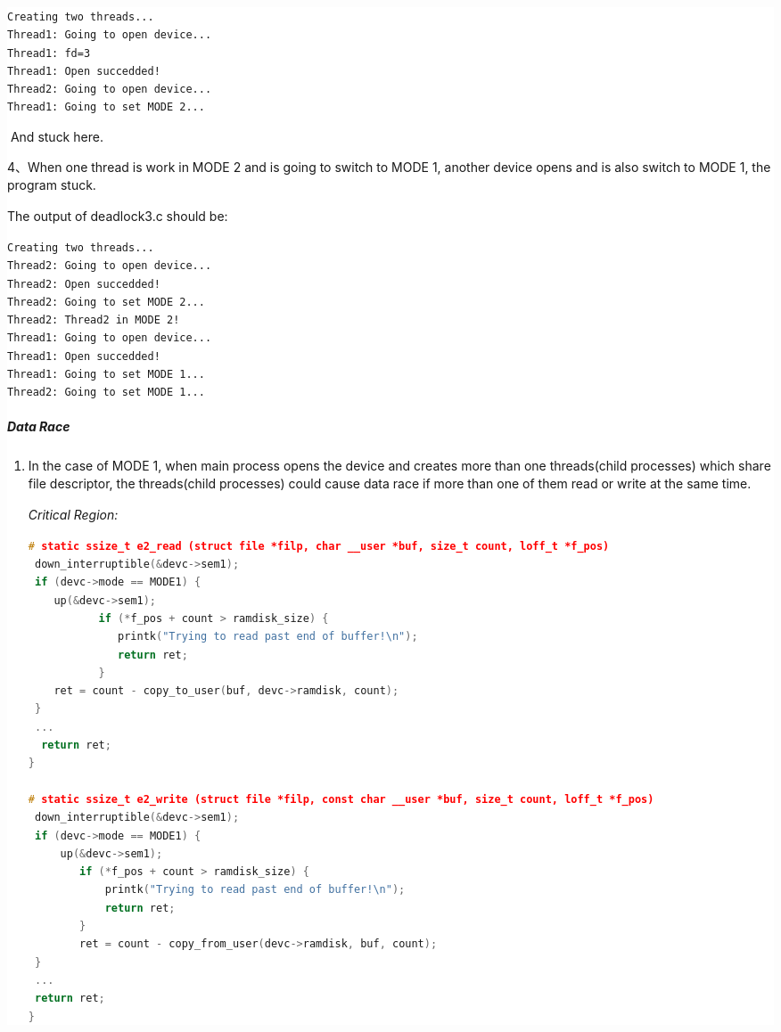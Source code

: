 ```
Creating two threads...
Thread1: Going to open device...
Thread1: fd=3
Thread1: Open succedded!
Thread2: Going to open device...
Thread1: Going to set MODE 2...
```

​	And stuck here.

4、When one thread is work in MODE 2 and is going to switch to MODE 1, another device opens and is also switch to MODE 1, the program stuck.

The output of deadlock3.c should be:

```
Creating two threads...
Thread2: Going to open device...
Thread2: Open succedded!
Thread2: Going to set MODE 2...
Thread2: Thread2 in MODE 2!
Thread1: Going to open device...
Thread1: Open succedded!
Thread1: Going to set MODE 1...
Thread2: Going to set MODE 1...
```



##### Data Race

1. In the case of MODE 1, when main process opens the device and creates more than one threads(child processes) which share file descriptor, the threads(child processes) could cause data race if more than one of them read or write at the same time. 

   *Critical Region:* 

   ```C
   # static ssize_t e2_read (struct file *filp, char __user *buf, size_t count, loff_t *f_pos)
   	down_interruptible(&devc->sem1);
   	if (devc->mode == MODE1) {
   	   up(&devc->sem1);
              if (*f_pos + count > ramdisk_size) {
                 printk("Trying to read past end of buffer!\n");
                 return ret;
              }
   	   ret = count - copy_to_user(buf, devc->ramdisk, count);
   	}
   	...
     return ret;
   }
   
   # static ssize_t e2_write (struct file *filp, const char __user *buf, size_t count, loff_t *f_pos)
   	down_interruptible(&devc->sem1);
   	if (devc->mode == MODE1) {
   		up(&devc->sem1);
           if (*f_pos + count > ramdisk_size) {
               printk("Trying to read past end of buffer!\n");
               return ret;
           }
           ret = count - copy_from_user(devc->ramdisk, buf, count);
   	}
   	...
   	return ret;
   }
   ```
